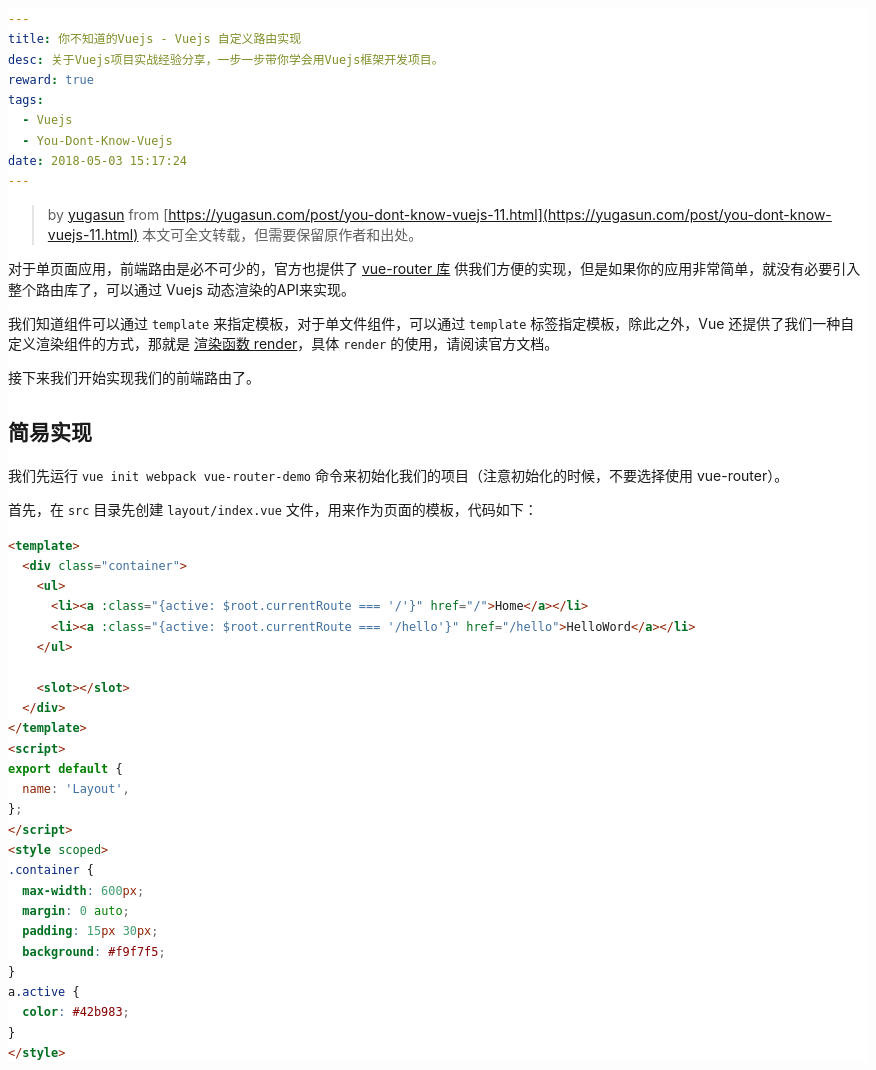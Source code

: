 ```yaml
---
title: 你不知道的Vuejs - Vuejs 自定义路由实现
desc: 关于Vuejs项目实战经验分享，一步一步带你学会用Vuejs框架开发项目。
reward: true
tags:
  - Vuejs
  - You-Dont-Know-Vuejs
date: 2018-05-03 15:17:24
---
```


> by [yugasun](https://yugasun.com) from [https://yugasun.com/post/you-dont-know-vuejs-11.html](https://yugasun.com/post/you-dont-know-vuejs-11.html)
本文可全文转载，但需要保留原作者和出处。

对于单页面应用，前端路由是必不可少的，官方也提供了 [vue-router 库](https://github.com/vuejs/vue-router) 供我们方便的实现，但是如果你的应用非常简单，就没有必要引入整个路由库了，可以通过 Vuejs 动态渲染的API来实现。



我们知道组件可以通过 `template` 来指定模板，对于单文件组件，可以通过 `template` 标签指定模板，除此之外，Vue 还提供了我们一种自定义渲染组件的方式，那就是 [渲染函数 render](https://cn.vuejs.org/v2/guide/render-function.html)，具体 `render` 的使用，请阅读官方文档。

接下来我们开始实现我们的前端路由了。

## 简易实现

我们先运行 `vue init webpack vue-router-demo` 命令来初始化我们的项目（注意初始化的时候，不要选择使用 vue-router）。

首先，在 `src` 目录先创建 `layout/index.vue` 文件，用来作为页面的模板，代码如下：

```html
<template>
  <div class="container">
    <ul>
      <li><a :class="{active: $root.currentRoute === '/'}" href="/">Home</a></li>
      <li><a :class="{active: $root.currentRoute === '/hello'}" href="/hello">HelloWord</a></li>
    </ul>

    <slot></slot>
  </div>
</template>
<script>
export default {
  name: 'Layout',
};
</script>
<style scoped>
.container {
  max-width: 600px;
  margin: 0 auto;
  padding: 15px 30px;
  background: #f9f7f5;
}
a.active {
  color: #42b983;
}
</style>
```

